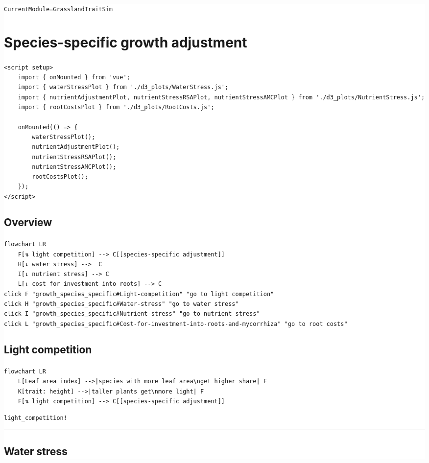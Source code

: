 ```@meta
CurrentModule=GrasslandTraitSim
```

# Species-specific growth adjustment

```@raw html
<script setup>
    import { onMounted } from 'vue';
    import { waterStressPlot } from './d3_plots/WaterStress.js';
    import { nutrientAdjustmentPlot, nutrientStressRSAPlot, nutrientStressAMCPlot } from './d3_plots/NutrientStress.js';
    import { rootCostsPlot } from './d3_plots/RootCosts.js';
    
    onMounted(() => { 
        waterStressPlot();
        nutrientAdjustmentPlot();
        nutrientStressRSAPlot();
        nutrientStressAMCPlot();
        rootCostsPlot();
    });
</script>
```

## Overview
```mermaid
flowchart LR
    F[⇅ light competition] --> C[[species-specific adjustment]]
    H[↓ water stress] -->  C
    I[↓ nutrient stress] --> C
    L[↓ cost for investment into roots] --> C
click F "growth_species_specific#Light-competition" "go to light competition"
click H "growth_species_specific#Water-stress" "go to water stress"
click I "growth_species_specific#Nutrient-stress" "go to nutrient stress"
click L "growth_species_specific#Cost-for-investment-into-roots-and-mycorrhiza" "go to root costs"
```

## Light competition

```mermaid
flowchart LR
    L[Leaf area index] -->|species with more leaf area\nget higher share| F
    K[trait: height] -->|taller plants get\nmore light| F
    F[⇅ light competition] --> C[[species-specific adjustment]]
```

```@docs	
light_competition!
```

----
## Water stress
